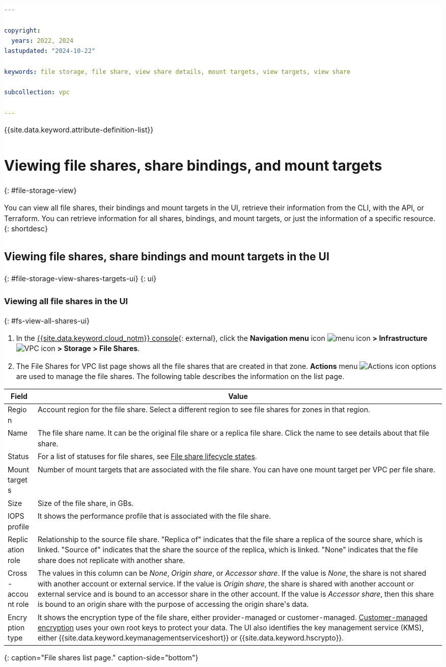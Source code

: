 ```yaml
---

copyright:
  years: 2022, 2024
lastupdated: "2024-10-22"

keywords: file storage, file share, view share details, mount targets, view targets, view share

subcollection: vpc

---
```


{{site.data.keyword.attribute-definition-list}}


# Viewing file shares, share bindings, and mount targets
{: #file-storage-view}

You can view all file shares, their bindings and mount targets in the UI, retrieve their information from the CLI, with the API, or Terraform. You can retrieve information for all shares, bindings, and mount targets, or just the information of a specific resource.
{: shortdesc}

## Viewing file shares, share bindings and mount targets in the UI
{: #file-storage-view-shares-targets-ui}
{: ui}

### Viewing all file shares in the UI
{: #fs-view-all-shares-ui}

1. In the [{{site.data.keyword.cloud_notm}} console](/login){: external}, click the **Navigation menu** icon ![menu icon](../icons/icon_hamburger.svg) **> Infrastructure** ![VPC icon](../icons/vpc.svg) **> Storage > File Shares**.

2. The File Shares for VPC list page shows all the file shares that are created in that zone. **Actions** menu ![Actions icon](../icons/action-menu-icon.svg "Actions") options are used to manage the file shares. The following table describes the information on the list page.

| Field | Value |
|-------|-------|
| Region | Account region for the file share. Select a different region to see file shares for zones in that region. |
| Name  | The file share name. It can be the original file share or a replica file share. Click the name to see details about that file share. |
| Status | For a list of statuses for file shares, see [File share lifecycle states](/docs/vpc?topic=vpc-fs-vpc-monitoring). |
| Mount targets | Number of mount targets that are associated with the file share. You can have one mount target per VPC per file share. |
| Size | Size of the file share, in GBs. |
| IOPS profile| It shows the performance profile that is associated with the file share.|
| Replication role | Relationship to the source file share. "Replica of" indicates that the file share a replica of the source share, which is linked. "Source of" indicates that the share the source of the replica, which is linked. "None" indicates that the file share does not replicate with another share. |
| Cross-account role | The values in this column can be _None_, _Origin share_, or _Accessor share_. If the value is _None_, the share is not shared with another account or external service. If the value is _Origin share_, the share is shared with another account or external service and is bound to an accessor share in the other account. If the value is _Accessor share_, then this share is bound to an origin share with the purpose of accessing the origin share's data.|
| Encryption type | It shows the encryption type of the file share, either provider-managed or customer-managed. [Customer-managed encryption](/docs/vpc?topic=vpc-file-storage-vpc-encryption) uses your own root keys to protect your data. The UI also identifies the key management service (KMS), either {{site.data.keyword.keymanagementserviceshort}} or {{site.data.keyword.hscrypto}}. |
{: caption="File shares list page." caption-side="bottom"}
